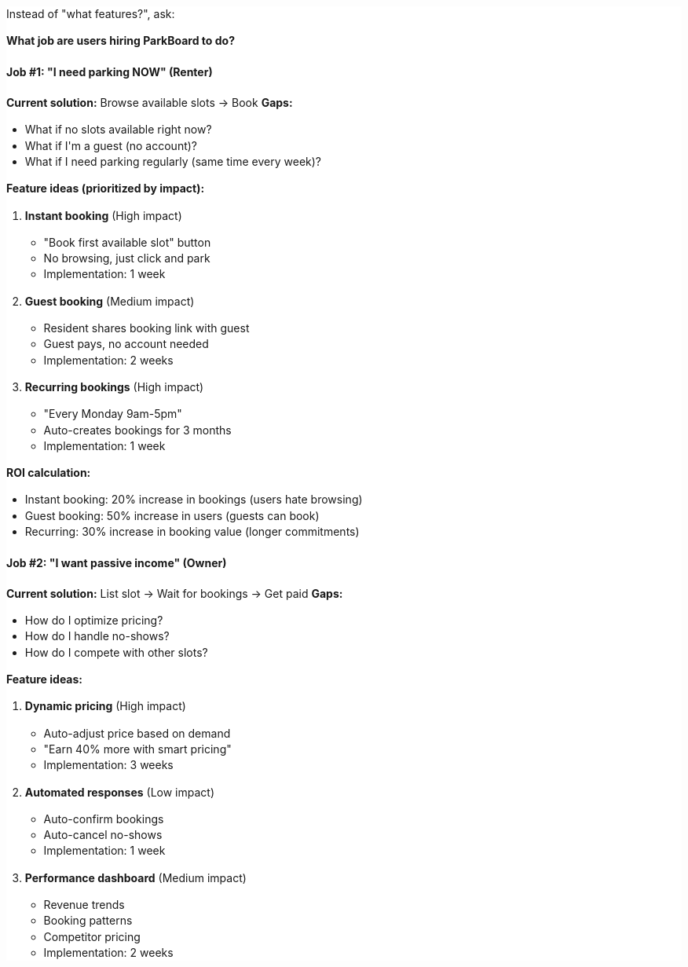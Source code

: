 Instead of "what features?", ask:

**What job are users hiring ParkBoard to do?**

#### Job #1: "I need parking NOW" (Renter)

**Current solution:** Browse available slots → Book
**Gaps:**
- What if no slots available right now?
- What if I'm a guest (no account)?
- What if I need parking regularly (same time every week)?

**Feature ideas (prioritized by impact):**

1. **Instant booking** (High impact)
   - "Book first available slot" button
   - No browsing, just click and park
   - Implementation: 1 week

2. **Guest booking** (Medium impact)
   - Resident shares booking link with guest
   - Guest pays, no account needed
   - Implementation: 2 weeks

3. **Recurring bookings** (High impact)
   - "Every Monday 9am-5pm"
   - Auto-creates bookings for 3 months
   - Implementation: 1 week

**ROI calculation:**
- Instant booking: 20% increase in bookings (users hate browsing)
- Guest booking: 50% increase in users (guests can book)
- Recurring: 30% increase in booking value (longer commitments)

#### Job #2: "I want passive income" (Owner)

**Current solution:** List slot → Wait for bookings → Get paid
**Gaps:**
- How do I optimize pricing?
- How do I handle no-shows?
- How do I compete with other slots?

**Feature ideas:**

1. **Dynamic pricing** (High impact)
   - Auto-adjust price based on demand
   - "Earn 40% more with smart pricing"
   - Implementation: 3 weeks

2. **Automated responses** (Low impact)
   - Auto-confirm bookings
   - Auto-cancel no-shows
   - Implementation: 1 week

3. **Performance dashboard** (Medium impact)
   - Revenue trends
   - Booking patterns
   - Competitor pricing
   - Implementation: 2 weeks
